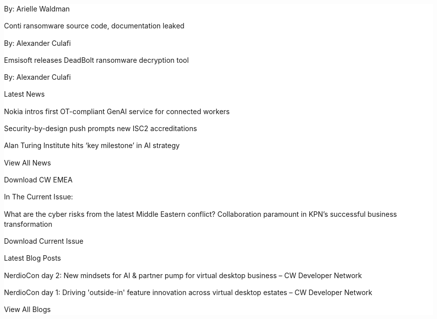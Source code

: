 

By: Arielle Waldman




Conti ransomware source code, documentation leaked




By: Alexander Culafi




Emsisoft releases DeadBolt ransomware decryption tool




By: Alexander Culafi







Latest News


Nokia intros first OT-compliant GenAI service for connected workers


Security-by-design push prompts new ISC2 accreditations


Alan Turing Institute hits ‘key milestone’ in AI strategy


View All News



Download CW EMEA



In The Current Issue:

What are the cyber risks from the latest Middle Eastern conflict?
Collaboration paramount in KPN’s successful business transformation


Download Current Issue



Latest Blog Posts


NerdioCon day 2: New mindsets for AI & partner pump for virtual desktop business
– CW Developer Network


NerdioCon day 1: Driving 'outside-in' feature innovation across virtual desktop estates
– CW Developer Network


View All Blogs



